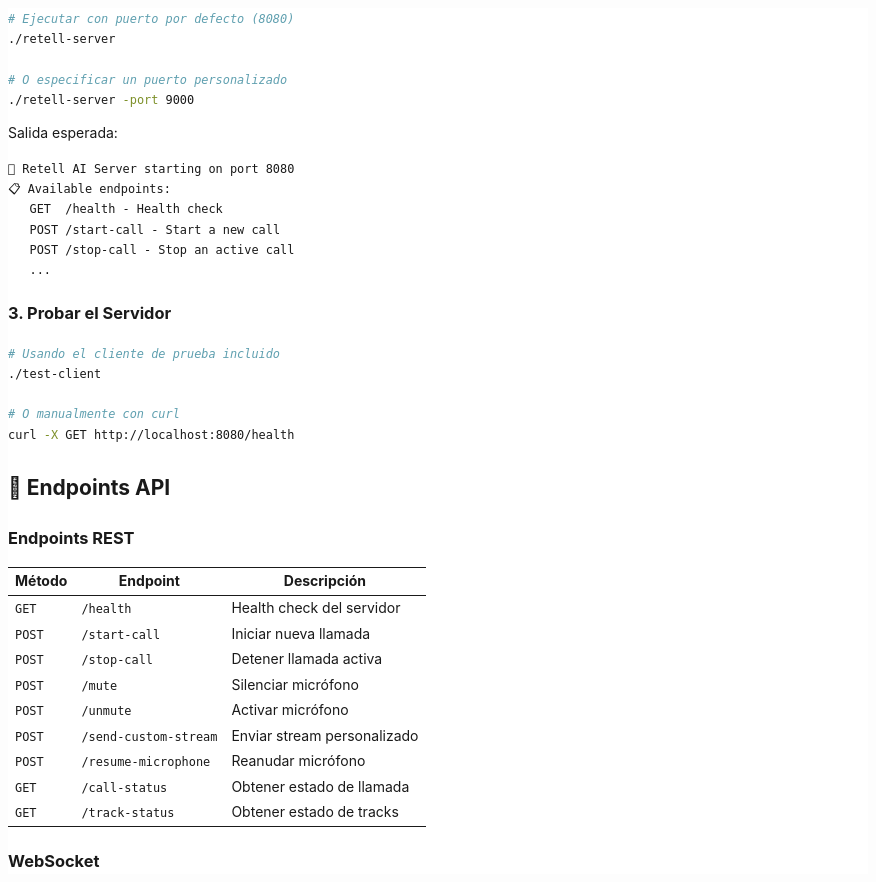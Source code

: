 ```bash
# Ejecutar con puerto por defecto (8080)
./retell-server

# O especificar un puerto personalizado
./retell-server -port 9000
```

Salida esperada:
```
🚀 Retell AI Server starting on port 8080
📋 Available endpoints:
   GET  /health - Health check
   POST /start-call - Start a new call
   POST /stop-call - Stop an active call
   ...
```

### 3. Probar el Servidor

```bash
# Usando el cliente de prueba incluido
./test-client

# O manualmente con curl
curl -X GET http://localhost:8080/health
```

## 🔌 **Endpoints API**

### Endpoints REST

| Método | Endpoint | Descripción |
|--------|----------|-------------|
| `GET` | `/health` | Health check del servidor |
| `POST` | `/start-call` | Iniciar nueva llamada |
| `POST` | `/stop-call` | Detener llamada activa |
| `POST` | `/mute` | Silenciar micrófono |
| `POST` | `/unmute` | Activar micrófono |
| `POST` | `/send-custom-stream` | Enviar stream personalizado |
| `POST` | `/resume-microphone` | Reanudar micrófono |
| `GET` | `/call-status` | Obtener estado de llamada |
| `GET` | `/track-status` | Obtener estado de tracks |

### WebSocket

